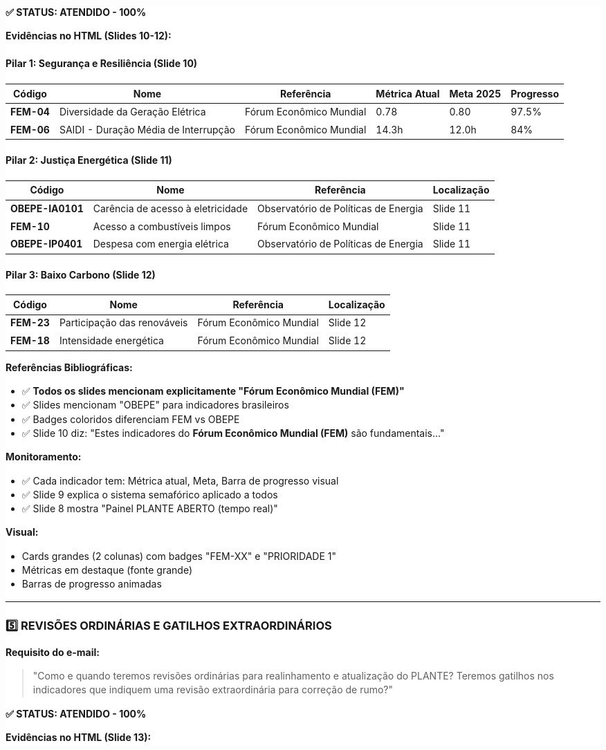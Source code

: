 **✅ STATUS: ATENDIDO - 100%**

**Evidências no HTML (Slides 10-12):**

#### **Pilar 1: Segurança e Resiliência (Slide 10)**
| Código | Nome | Referência | Métrica Atual | Meta 2025 | Progresso |
|--------|------|------------|---------------|-----------|-----------|
| **FEM-04** | Diversidade da Geração Elétrica | Fórum Econômico Mundial | 0.78 | 0.80 | 97.5% |
| **FEM-06** | SAIDI - Duração Média de Interrupção | Fórum Econômico Mundial | 14.3h | 12.0h | 84% |

#### **Pilar 2: Justiça Energética (Slide 11)**
| Código | Nome | Referência | Localização |
|--------|------|------------|-------------|
| **OBEPE-IA0101** | Carência de acesso à eletricidade | Observatório de Políticas de Energia | Slide 11 |
| **FEM-10** | Acesso a combustíveis limpos | Fórum Econômico Mundial | Slide 11 |
| **OBEPE-IP0401** | Despesa com energia elétrica | Observatório de Políticas de Energia | Slide 11 |

#### **Pilar 3: Baixo Carbono (Slide 12)**
| Código | Nome | Referência | Localização |
|--------|------|------------|-------------|
| **FEM-23** | Participação das renováveis | Fórum Econômico Mundial | Slide 12 |
| **FEM-18** | Intensidade energética | Fórum Econômico Mundial | Slide 12 |

**Referências Bibliográficas:**
- ✅ **Todos os slides mencionam explicitamente "Fórum Econômico Mundial (FEM)"**
- ✅ Slides mencionam "OBEPE" para indicadores brasileiros
- ✅ Badges coloridos diferenciam FEM vs OBEPE
- ✅ Slide 10 diz: "Estes indicadores do **Fórum Econômico Mundial (FEM)** são fundamentais..."

**Monitoramento:**
- ✅ Cada indicador tem: Métrica atual, Meta, Barra de progresso visual
- ✅ Slide 9 explica o sistema semafórico aplicado a todos
- ✅ Slide 8 mostra "Painel PLANTE ABERTO (tempo real)"

**Visual:**
- Cards grandes (2 colunas) com badges "FEM-XX" e "PRIORIDADE 1"
- Métricas em destaque (fonte grande)
- Barras de progresso animadas

---

### 5️⃣ **REVISÕES ORDINÁRIAS E GATILHOS EXTRAORDINÁRIOS**

**Requisito do e-mail:**
> "Como e quando teremos revisões ordinárias para realinhamento e atualização do PLANTE? Teremos gatilhos nos indicadores que indiquem uma revisão extraordinária para correção de rumo?"

**✅ STATUS: ATENDIDO - 100%**

**Evidências no HTML (Slide 13):**
